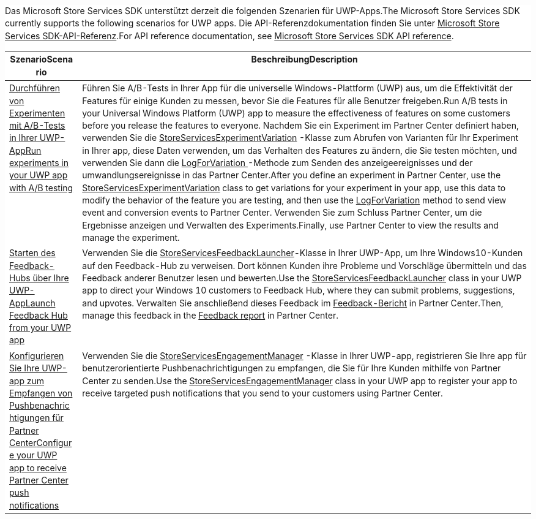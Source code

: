 <span data-ttu-id="cfcf2-110">Das Microsoft Store Services SDK unterstützt derzeit die folgenden Szenarien für UWP-Apps.</span><span class="sxs-lookup"><span data-stu-id="cfcf2-110">The Microsoft Store Services SDK currently supports the following scenarios for UWP apps.</span></span> <span data-ttu-id="cfcf2-111">Die API-Referenzdokumentation finden Sie unter [Microsoft Store Services SDK-API-Referenz](https://docs.microsoft.com/uwp/api/overview/engagement).</span><span class="sxs-lookup"><span data-stu-id="cfcf2-111">For API reference documentation, see [Microsoft Store Services SDK API reference](https://docs.microsoft.com/uwp/api/overview/engagement).</span></span>

|  <span data-ttu-id="cfcf2-112">Szenario</span><span class="sxs-lookup"><span data-stu-id="cfcf2-112">Scenario</span></span>  |  <span data-ttu-id="cfcf2-113">Beschreibung</span><span class="sxs-lookup"><span data-stu-id="cfcf2-113">Description</span></span>   |
|------------|----------------|
|  [<span data-ttu-id="cfcf2-114">Durchführen von Experimenten mit A/B-Tests in Ihrer UWP-App</span><span class="sxs-lookup"><span data-stu-id="cfcf2-114">Run experiments in your UWP app with A/B testing</span></span>](run-app-experiments-with-a-b-testing.md)    |  <span data-ttu-id="cfcf2-115">Führen Sie A/B-Tests in Ihrer App für die universelle Windows-Plattform (UWP) aus, um die Effektivität der Features für einige Kunden zu messen, bevor Sie die Features für alle Benutzer freigeben.</span><span class="sxs-lookup"><span data-stu-id="cfcf2-115">Run A/B tests in your Universal Windows Platform (UWP) app to measure the effectiveness of features on some customers before you release the features to everyone.</span></span> <span data-ttu-id="cfcf2-116">Nachdem Sie ein Experiment im Partner Center definiert haben, verwenden Sie die [StoreServicesExperimentVariation](https://docs.microsoft.com/uwp/api/microsoft.services.store.engagement.storeservicesexperimentvariation) -Klasse zum Abrufen von Varianten für Ihr Experiment in Ihrer app, diese Daten verwenden, um das Verhalten des Features zu ändern, die Sie testen möchten, und verwenden Sie dann die [LogForVariation ](https://docs.microsoft.com/uwp/api/microsoft.services.store.engagement.storeservicescustomeventlogger.logforvariation)-Methode zum Senden des anzeigeereignisses und der umwandlungsereignisse in das Partner Center.</span><span class="sxs-lookup"><span data-stu-id="cfcf2-116">After you define an experiment in Partner Center, use the [StoreServicesExperimentVariation](https://docs.microsoft.com/uwp/api/microsoft.services.store.engagement.storeservicesexperimentvariation) class to get variations for your experiment in your app, use this data to modify the behavior of the feature you are testing, and then use the [LogForVariation](https://docs.microsoft.com/uwp/api/microsoft.services.store.engagement.storeservicescustomeventlogger.logforvariation) method to send view event and conversion events to Partner Center.</span></span> <span data-ttu-id="cfcf2-117">Verwenden Sie zum Schluss Partner Center, um die Ergebnisse anzeigen und Verwalten des Experiments.</span><span class="sxs-lookup"><span data-stu-id="cfcf2-117">Finally, use Partner Center to view the results and manage the experiment.</span></span>  |
|  [<span data-ttu-id="cfcf2-118">Starten des Feedback-Hubs über Ihre UWP-App</span><span class="sxs-lookup"><span data-stu-id="cfcf2-118">Launch Feedback Hub from your UWP app</span></span>](launch-feedback-hub-from-your-app.md)    |  <span data-ttu-id="cfcf2-119">Verwenden Sie die [StoreServicesFeedbackLauncher](https://docs.microsoft.com/uwp/api/microsoft.services.store.engagement.storeservicesfeedbacklauncher)-Klasse in Ihrer UWP-App, um Ihre Windows10-Kunden auf den Feedback-Hub zu verweisen. Dort können Kunden ihre Probleme und Vorschläge übermitteln und das Feedback anderer Benutzer lesen und bewerten.</span><span class="sxs-lookup"><span data-stu-id="cfcf2-119">Use the [StoreServicesFeedbackLauncher](https://docs.microsoft.com/uwp/api/microsoft.services.store.engagement.storeservicesfeedbacklauncher) class in your UWP app to direct your Windows 10 customers to Feedback Hub, where they can submit problems, suggestions, and upvotes.</span></span> <span data-ttu-id="cfcf2-120">Verwalten Sie anschließend dieses Feedback im [Feedback-Bericht](../publish/feedback-report.md) in Partner Center.</span><span class="sxs-lookup"><span data-stu-id="cfcf2-120">Then, manage this feedback in the [Feedback report](../publish/feedback-report.md) in Partner Center.</span></span> |
|  [<span data-ttu-id="cfcf2-121">Konfigurieren Sie Ihre UWP-app zum Empfangen von Pushbenachrichtigungen für Partner Center</span><span class="sxs-lookup"><span data-stu-id="cfcf2-121">Configure your UWP app to receive Partner Center push notifications</span></span>](configure-your-app-to-receive-dev-center-notifications.md)    |  <span data-ttu-id="cfcf2-122">Verwenden Sie die [StoreServicesEngagementManager](https://docs.microsoft.com/uwp/api/microsoft.services.store.engagement.storeservicesengagementmanager) -Klasse in Ihrer UWP-app, registrieren Sie Ihre app für benutzerorientierte Pushbenachrichtigungen zu empfangen, die Sie für Ihre Kunden mithilfe von Partner Center zu senden.</span><span class="sxs-lookup"><span data-stu-id="cfcf2-122">Use the [StoreServicesEngagementManager](https://docs.microsoft.com/uwp/api/microsoft.services.store.engagement.storeservicesengagementmanager) class in your UWP app to register your app to receive targeted push notifications that you send to your customers using Partner Center.</span></span>  |